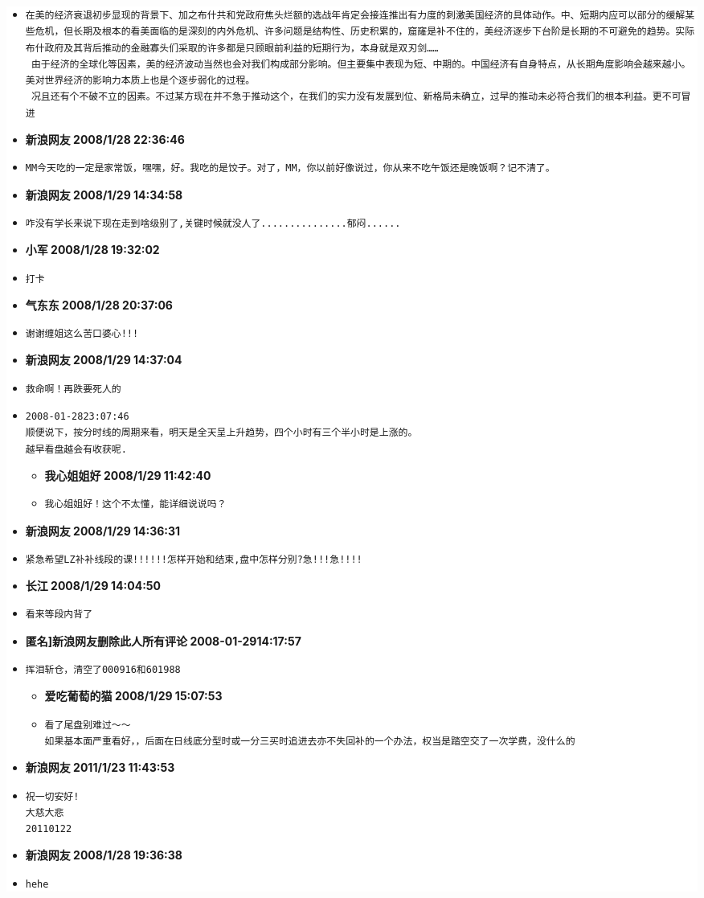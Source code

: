 - ```
  在美的经济衰退初步显现的背景下、加之布什共和党政府焦头烂额的选战年肯定会接连推出有力度的刺激美国经济的具体动作。中、短期内应可以部分的缓解某些危机，但长期及根本的看美面临的是深刻的内外危机、许多问题是结构性、历史积累的，窟窿是补不住的，美经济逐步下台阶是长期的不可避免的趋势。实际布什政府及其背后推动的金融寡头们采取的许多都是只顾眼前利益的短期行为，本身就是双刃剑……
   由于经济的全球化等因素，美的经济波动当然也会对我们构成部分影响。但主要集中表现为短、中期的。中国经济有自身特点，从长期角度影响会越来越小。美对世界经济的影响力本质上也是个逐步弱化的过程。
   况且还有个不破不立的因素。不过某方现在并不急于推动这个，在我们的实力没有发展到位、新格局未确立，过早的推动未必符合我们的根本利益。更不可冒进
  ```
- **新浪网友 2008/1/28 22:36:46**
- ```
  MM今天吃的一定是家常饭，嘿嘿，好。我吃的是饺子。对了，MM，你以前好像说过，你从来不吃午饭还是晚饭啊？记不清了。
  ```
- **新浪网友 2008/1/29 14:34:58**
- ```
  咋没有学长来说下现在走到啥级别了,关键时候就没人了...............郁闷......
  ```
- **小军 2008/1/28 19:32:02**
- ```
  打卡
  ```
- **气东东 2008/1/28 20:37:06**
- ```
  谢谢缠姐这么苦口婆心!!!
  ```
- **新浪网友 2008/1/29 14:37:04**
- ```
  救命啊！再跌要死人的
  ```
- ```
  2008-01-2823:07:46
  顺便说下，按分时线的周期来看，明天是全天呈上升趋势，四个小时有三个半小时是上涨的。
  越早看盘越会有收获呢.
  ```
   - **我心姐姐好 2008/1/29 11:42:40**
   - ```
     我心姐姐好！这个不太懂，能详细说说吗？
     ```
- **新浪网友 2008/1/29 14:36:31**
- ```
  紧急希望LZ补补线段的课!!!!!!怎样开始和结束,盘中怎样分别?急!!!急!!!!
  ```
- **长江 2008/1/29 14:04:50**
- ```
  看来等段内背了
  ```
- **匿名]新浪网友删除此人所有评论 2008-01-2914:17:57**
- ```
  挥泪斩仓，清空了000916和601988
  ```
   - **爱吃葡萄的猫 2008/1/29 15:07:53**
   - ```
     看了尾盘别难过～～
     如果基本面严重看好，，后面在日线底分型时或一分三买时追进去亦不失回补的一个办法，权当是踏空交了一次学费，没什么的
     ```
- **新浪网友 2011/1/23 11:43:53**
- ```
  祝一切安好!
  大慈大悲
  20110122
  ```
- **新浪网友 2008/1/28 19:36:38**
- ```
  hehe
  ```
